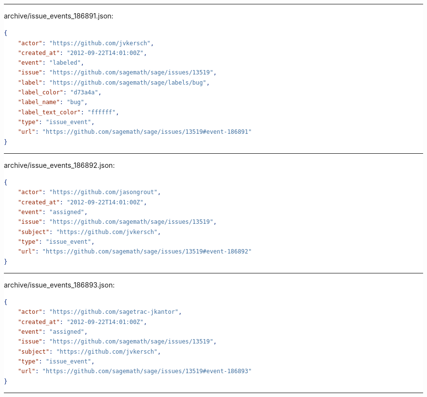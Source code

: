 

---

archive/issue_events_186891.json:
```json
{
    "actor": "https://github.com/jvkersch",
    "created_at": "2012-09-22T14:01:00Z",
    "event": "labeled",
    "issue": "https://github.com/sagemath/sage/issues/13519",
    "label": "https://github.com/sagemath/sage/labels/bug",
    "label_color": "d73a4a",
    "label_name": "bug",
    "label_text_color": "ffffff",
    "type": "issue_event",
    "url": "https://github.com/sagemath/sage/issues/13519#event-186891"
}
```



---

archive/issue_events_186892.json:
```json
{
    "actor": "https://github.com/jasongrout",
    "created_at": "2012-09-22T14:01:00Z",
    "event": "assigned",
    "issue": "https://github.com/sagemath/sage/issues/13519",
    "subject": "https://github.com/jvkersch",
    "type": "issue_event",
    "url": "https://github.com/sagemath/sage/issues/13519#event-186892"
}
```



---

archive/issue_events_186893.json:
```json
{
    "actor": "https://github.com/sagetrac-jkantor",
    "created_at": "2012-09-22T14:01:00Z",
    "event": "assigned",
    "issue": "https://github.com/sagemath/sage/issues/13519",
    "subject": "https://github.com/jvkersch",
    "type": "issue_event",
    "url": "https://github.com/sagemath/sage/issues/13519#event-186893"
}
```



---
